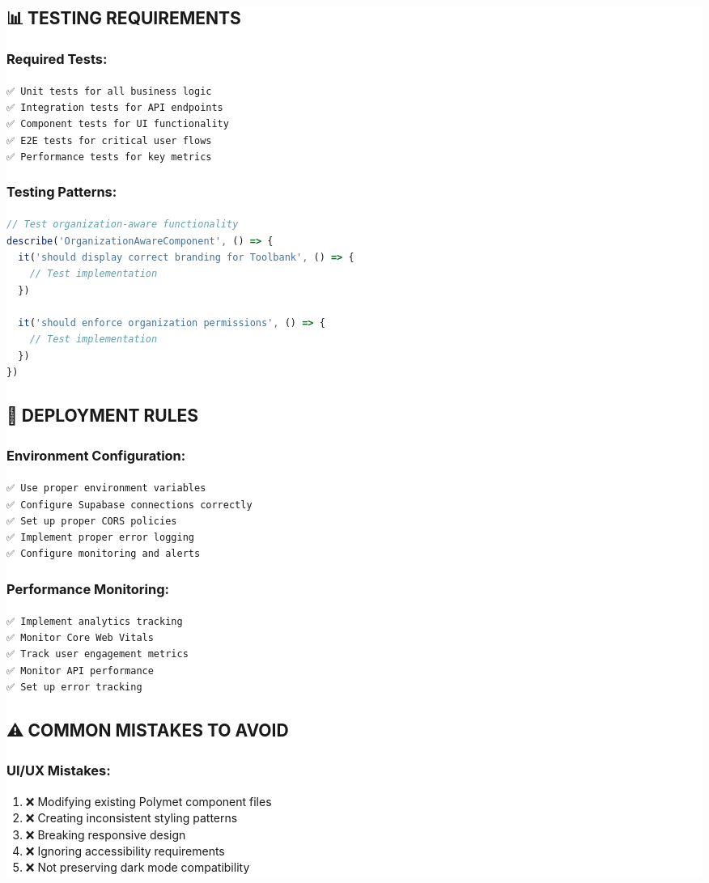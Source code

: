 ## 📊 TESTING REQUIREMENTS

### Required Tests:
```
✅ Unit tests for all business logic
✅ Integration tests for API endpoints
✅ Component tests for UI functionality
✅ E2E tests for critical user flows
✅ Performance tests for key metrics
```

### Testing Patterns:
```typescript
// Test organization-aware functionality
describe('OrganizationAwareComponent', () => {
  it('should display correct branding for Toolbank', () => {
    // Test implementation
  })
  
  it('should enforce organization permissions', () => {
    // Test implementation
  })
})
```

## 🚀 DEPLOYMENT RULES

### Environment Configuration:
```
✅ Use proper environment variables
✅ Configure Supabase connections correctly
✅ Set up proper CORS policies
✅ Implement proper error logging
✅ Configure monitoring and alerts
```

### Performance Monitoring:
```
✅ Implement analytics tracking
✅ Monitor Core Web Vitals
✅ Track user engagement metrics
✅ Monitor API performance
✅ Set up error tracking
```

## ⚠️ COMMON MISTAKES TO AVOID

### UI/UX Mistakes:
1. ❌ Modifying existing Polymet component files
2. ❌ Creating inconsistent styling patterns
3. ❌ Breaking responsive design
4. ❌ Ignoring accessibility requirements
5. ❌ Not preserving dark mode compatibility
